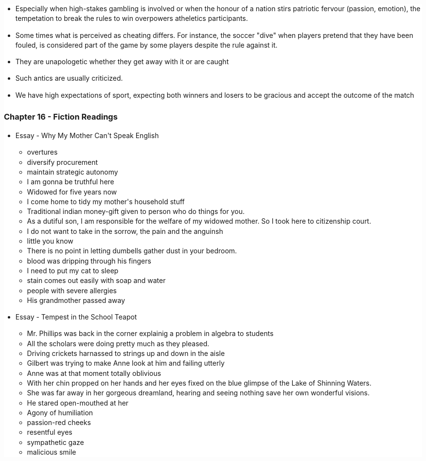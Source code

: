   - Especially when high-stakes gambling is involved or when the honour of a nation stirs
    patriotic fervour (passion, emotion), the tempetation to break the rules to win overpowers atheletics participants.

  - Some times what is perceived as cheating differs. For instance, the soccer "dive" when players pretend
    that they have been fouled, is considered part of the game by some players despite the rule against it.
  - They are unapologetic whether they get away with it or are caught
  - Such antics are usually criticized.
  - We have high expectations of sport, expecting both winners and losers to be gracious and accept the outcome
    of the match

### Chapter 16 - Fiction Readings

- Essay - Why My Mother Can't Speak English

  - overtures
  - diversify procurement
  - maintain strategic autonomy
  - I am gonna be truthful here
  - Widowed for five years now
  - I come home to tidy my mother's household stuff
  - Traditional indian money-gift given to person who do things for you.
  - As a dutiful son, I am responsible for the welfare of my widowed mother. So I took here to citizenship court.
  - I do not want to take in the sorrow, the pain and the anguinsh
  - little you know
  - There is no point in letting dumbells gather dust in your bedroom.
  - blood was dripping through his fingers
  - I need to put my cat to sleep
  - stain comes out easily with soap and water
  - people with severe allergies
  - His grandmother passed away

- Essay - Tempest in the School Teapot

  - Mr. Phillips was back in the corner explainig a problem in algebra to students
  - All the scholars were doing pretty much as they pleased.
  - Driving crickets harnassed to strings up and down in the aisle
  - Gilbert was trying to make Anne look at him and failing utterly
  - Anne was at that moment totally oblivious
  - With her chin propped on her hands and her eyes fixed on the blue glimpse of the Lake of Shinning Waters.
  - She was far away in her gorgeous dreamland, hearing and seeing nothing save her own wonderful visions.
  - He stared open-mouthed at her
  - Agony of humiliation
  - passion-red cheeks
  - resentful eyes
  - sympathetic gaze
  - malicious smile
